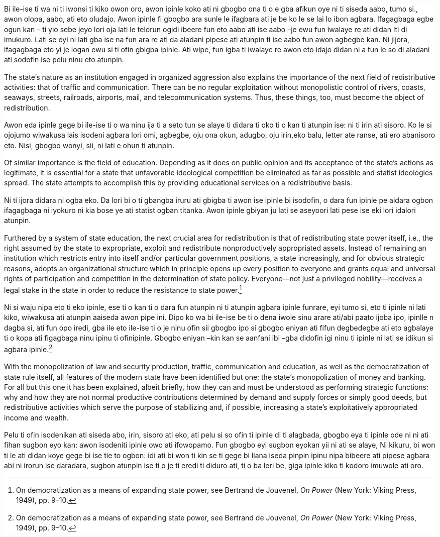 Bi ile-ise ti wa ni ti iwonsi ti kiko owon oro, awon ipinle koko ati ni gbogbo ona ti o e gba afikun oye ni ti siseda aabo, tumo si., awon olopa, aabo, ati eto oludajo. Awon ipinle fi gbogbo ara sunle le ifagbara ati je be ko le se lai lo ibon agbara. Ifagagbaga egbe ogun kan – ti yio sebe jeyo lori oja lati le telorun ogidi ibeere fun eto aabo ati ise aabo –je ewu fun iwalaye re ati didan lti di imukuro. Lati se eyi ni lati gba ise na fun ara re ati da aladani pipese ati atunpin ti ise aabo fun awon agbegbe kan. Ni jijora, ifagagbaga eto yi je logan ewu si ti ofin gbigba ipinle. Ati wipe, fun igba ti iwalaye re awon eto idajo didan ni a tun le so di aladani ati sodofin ise pelu ninu eto atunpin.

The state’s nature as an institution engaged in organized aggression also explains the importance of the next field of redistributive activities: that of traffic and communication. There can be no regular exploitation without monopolistic control of rivers, coasts, seaways, streets, railroads, airports, mail, and telecommunication systems. Thus, these things, too, must become the object of redistribution.

Awon eda ipinle gege bi ile-ise ti o wa ninu ija ti a seto tun se alaye ti didara ti oko ti o kan ti atunpin ise: ni ti irin ati sisoro. Ko le si ojojumo wiwakusa lais isodeni  agbara lori omi, agbegbe, oju ona okun, adugbo, oju irin,eko balu, letter ate ranse, ati ero abanisoro eto. Nisi, gbogbo wonyi, sii, ni lati e ohun ti atunpin.

Of similar importance is the field of education. Depending as it does on public opinion and its acceptance of the state’s actions as legitimate, it is essential for a state that unfavorable ideological competition be eliminated as far as possible and statist ideologies spread. The state attempts to accomplish this by providing educational services on a redistributive basis.

Ni ti ijora didara ni ogba eko. Da lori bi o ti gbangba iruru ati gbigba ti awon ise ipinle bi isodofin, o dara fun ipinle pe aidara ogbon ifagagbaga ni iyokuro ni kia bose ye ati statist ogban titanka. Awon ipinle gbiyan ju lati se aseyoori lati pese ise eki lori idalori atunpin.

Furthered by a system of state education, the next crucial area for redistribution is that of redistributing state power itself, i.e., the right assumed by the state to expropriate, exploit and redistribute nonproductively appropriated assets. Instead of remaining an institution which restricts entry into itself and/or particular government positions, a state increasingly, and for obvious strategic reasons, adopts an organizational structure which in principle opens up every position to everyone and grants equal and universal rights of participation and competition in the determination of state policy. Everyone—not just a privileged nobility—receives a legal stake in the state in order to reduce the resistance to state power.[^13]

Ni si waju nipa eto ti eko ipinle, ese ti o kan ti o dara fun atunpin ni ti atunpin agbara ipinle funrare, eyi tumo si, eto ti ipinle ni lati kiko, wiwakusa ati atunpin aaiseda awon pipe ini. Dipo ko wa bi ile-ise be ti o dena iwole sinu arare ati/abi paato ijoba ipo, ipinlle n dagba si, ati fun opo iredi, gba ile eto ile-ise ti o je ninu ofin sii gbogbo ipo si gbogbo eniyan ati fifun degbedegbe ati eto agbalaye ti o kopa ati figagbaga ninu ipinu ti ofinipinle. Gbogbo eniyan –kin kan se aanfani ibi –gba didofin igi ninu ti ipinle ni lati se idikun si agbara ipinle.[^13]

With the monopolization of law and security production, traffic, communication and education, as well as the democratization of state rule itself, all features of the modern state have been identified but one: the state’s monopolization of money and banking. For all but this one it has been explained, albeit briefly, how they can and must be understood as performing strategic functions: why and how they are not normal productive contributions determined by demand and supply forces or simply good deeds, but redistributive activities which serve the purpose of stabilizing and, if possible, increasing a state’s exploitatively appropriated income and wealth.

Pelu ti ofin isodenikan ati siseda abo, irin, sisoro ati eko, ati pelu si so ofin ti ipinle di ti alagbada, gbogbo eya ti ipinle ode ni ni ati fihan sugbon eyo kan: awon isodeniti ipinle owo ati ifowopamo. Fun gbogbo eyi sugbon eyokan yii ni ati se alaye, Ni kikuru, bi won ti le ati didan koye gege bi ise tie to ogbon: idi ati bi won ti kin se ti gege bi liana iseda pinpin ipinu nipa bibeere ati pipese agbara abi ni irorun ise daradara, sugbon atunpin ise ti o je ti eredi ti diduro ati, ti o ba leri be, giga ipinle kiko ti kodoro imuwole ati oro.  


[^9]: Contrary to the claim of the public choice school, states and private firms are not doing essentially the same sort of business, but instead are engaged in categorically different types of operations. Both types of institutions are the outcome of different, antagonistic interests. The “political” interest in exploitation and expropriation underlying the formation of states obviously requires and presupposes the existence of wealth, and hence an “economic” interest of at least one person in producing such wealth in the first place (while the reverse is not true). But at the same time, the more pronounced and successful political interests are, the more destructive of economic interests this will be. The public choice school is perfectly correct in pointing out that everyone—a government employee no less than an employee of an economic firm—normally prefers a higher to a lower income and that this interest explains why government should be expected to have no less of a tendency to grow than any other enterprise.
[^9]: Ni kiko eyin si gbigba gbangba yiyan layo ile-iwe, ipinle ati aladani ile-ise won kin se nitooto iru ise okowo kan, sugbon dipo won sise ni ipele orisiri iru ise. Mejeji iru ile-ise ni awn imuwole ti orisiris, ife ilodi. Awon “onselu” ife si wiwakusa ati kiko wa labe ti sise ti awon ipinle ni opo ibeere ati bibeere ti wiwa oro, ati sibe “ aje” ife ti kikere eniyan kan ni siseda iru oro in ona kini ( ni gbati ikopamo o se je otito). Sugbon ni ona keji, bi ti siso ati sisere ti onselu ife si wa ju, beni jiju bibaje ti ife ae se ma wa. Awon gbangab yiyan ile-iwe je kodoro wa ni nina owo pe gbogbo eniyan –awon onsise ijoba ko kere si onsise ti ile-ise aje – nibe feran giga si kikere imuwole ati pelu ti ife yi se alaye iredi ti ijoba ti ma reti lati ni okere wiwa lati dagba ju awon okowo iimran.
[^10]: On the following theory of the state, see Murray N. Rothbard, *For a New Liberty* (New York: Macmillan, 1978); *The Ethics of Liberty* (Atlantic Highlands: Humanities Press, 1982); Hans-Hermann Hoppe, *Eigentum, Anarchie und Staat* (Opladen: WestdeutscherVerlag, 1987); *A Theory of Socialism and Capitalism* (Boston: Kluwer, 1989); Anthony de Jasay, *The State* (Oxford: Blackwell, 1985).
[^10]: Lori awon akosile ti ipinle, woo Murray N. Rothbard, *For a New Liberty* (New York: Macmillan, 1978); *The Ethics of Liberty* (Atlantic Highlands: Humanities Press, 1982); Hans-Hermann Hoppe, *Eigentum, Anarchie und Staat* (Opladen: WestdeutscherVerlag, 1987); *A Theory of Socialism and Capitalism* (Boston: Kluwer, 1989); Anthony de Jasay, *The State* (Oxford: Blackwell, 1985).
[^11]: On the semantic confusion spread through the term “conceptual agreement” in particular by James Buchanan, see Hans-Hermann Hoppe, “The Fallacies of the Public Goods Theory and the Production of Security,” *Journal of Libertarian Studies* 9, no. 1 (1989); supra, chap. 1.
[^11]: Lori ti wiwa ede idaru ti o tanka ni ona ede “ adehun apapo” ni paato nipa James Buchanan, see Hans-Hermann Hoppe, “The Fallacies of the Public Goods Theory and the Production of Security,” *Journal of Libertarian Studies* 9, no. 1 (1989); supra, chap. 1.
[^12]: See Hoppe, *Eigentum, Anarchie, und Staat*, chap. 5.3; *A Theory of Socialism and Capitalism*, chap. 8.
[^12]: Woo Hoppe, *Eigentum, Anarchie, und Staat*, chap. 5.3; *A Theory of Socialism and Capitalism*, chap. 8. 
[^13]: On democratization as a means of expanding state power, see Bertrand de Jouvenel, *On Power* (New York: Viking Press, 1949), pp. 9–10.
[^13]: Lori isoditialagbada bi ona ti fife agbara ipinle, woo Bertrand de Jouvenel, *On Power* (New York: Viking Press, 1949), pp. 9–10.
[^14]: On the state’s inherent tendency toward achieving an unrestricted counterfeiting monopoly, see Murray N. Rothbard, *The Mystery of Banking;* idem, *What Has Government Done to Our Money?* (San Rafael, Calif.: Libertarian Publishers, 1985).
[^14]: Lori awon ipinle ogun o je mo siwaju ati nini aidilowo eke isodeni, woo Murray N. Rothbard, *The Mystery of Banking;* idem, *What Has Government Done to Our Money?* (San Rafael, Calif.: Libertarian Publishers, 1985).
[^15]: On the impossibility of money originating as a fiat paper money, see the regression theorem: Mises, *The Theory of Money and Credit*, pp. 97–123; *Human Action*, pp. 408–10; Rothbard, *Man, Economy, and State*, vol. I, pp. 231–37.
[^15]: Lori ti aisese ti owo to jeyo bi iro owo paper, woo ijasehin akosile: Mises, *The Theory of Money and Credit*, pp. 97–123; *Human Action*, pp. 408–10; Rothbard, *Man, Economy, and State*, vol. I, pp. 231–37.